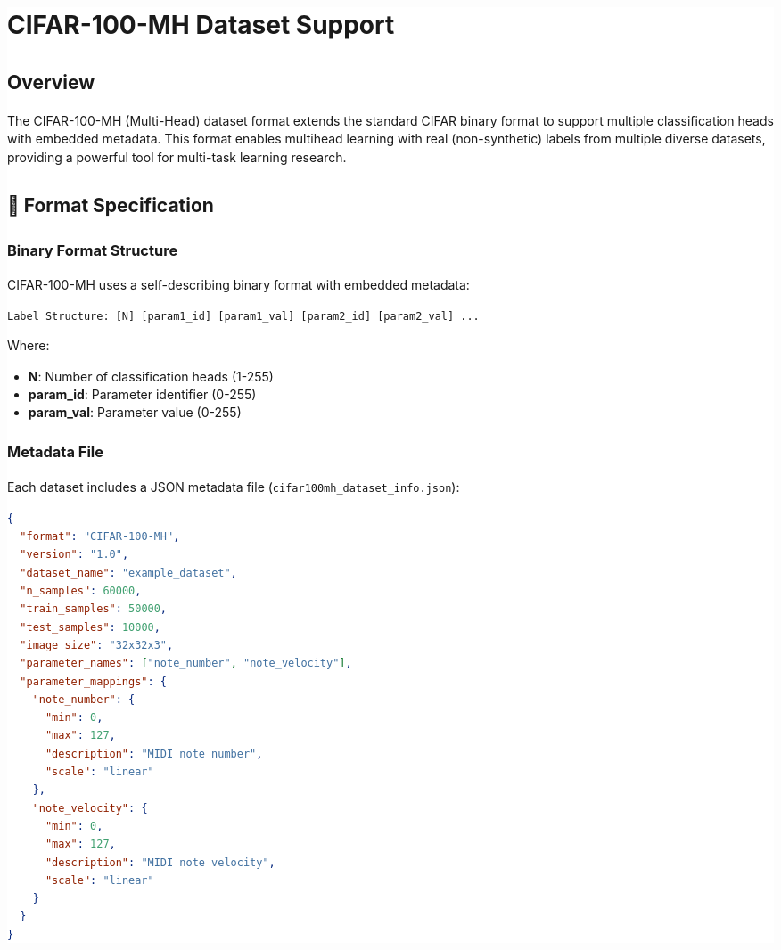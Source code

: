 # CIFAR-100-MH Dataset Support

## Overview

The CIFAR-100-MH (Multi-Head) dataset format extends the standard CIFAR binary format to support multiple classification heads with embedded metadata. This format enables multihead learning with real (non-synthetic) labels from multiple diverse datasets, providing a powerful tool for multi-task learning research.

## 🎯 Format Specification

### Binary Format Structure

CIFAR-100-MH uses a self-describing binary format with embedded metadata:

```
Label Structure: [N] [param1_id] [param1_val] [param2_id] [param2_val] ...
```

Where:
- **N**: Number of classification heads (1-255)
- **param_id**: Parameter identifier (0-255)
- **param_val**: Parameter value (0-255)

### Metadata File

Each dataset includes a JSON metadata file (`cifar100mh_dataset_info.json`):

```json
{
  "format": "CIFAR-100-MH",
  "version": "1.0",
  "dataset_name": "example_dataset",
  "n_samples": 60000,
  "train_samples": 50000,
  "test_samples": 10000,
  "image_size": "32x32x3",
  "parameter_names": ["note_number", "note_velocity"],
  "parameter_mappings": {
    "note_number": {
      "min": 0,
      "max": 127,
      "description": "MIDI note number",
      "scale": "linear"
    },
    "note_velocity": {
      "min": 0,
      "max": 127,
      "description": "MIDI note velocity",
      "scale": "linear"
    }
  }
}
```
